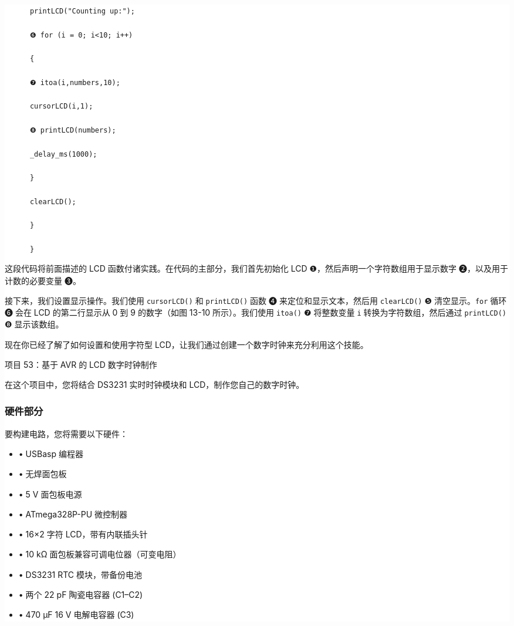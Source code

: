 ```
      printLCD("Counting up:");

      ❻ for (i = 0; i<10; i++)

      {

      ❼ itoa(i,numbers,10);

      cursorLCD(i,1);

      ❽ printLCD(numbers);

      _delay_ms(1000);

      }

      clearLCD();

      }

      }

```

这段代码将前面描述的 LCD 函数付诸实践。在代码的主部分，我们首先初始化 LCD ❶，然后声明一个字符数组用于显示数字 ❷，以及用于计数的必要变量 ❸。

接下来，我们设置显示操作。我们使用 `cursorLCD()` 和 `printLCD()` 函数 ❹ 来定位和显示文本，然后用 `clearLCD()` ❺ 清空显示。`for` 循环 ❻ 会在 LCD 的第二行显示从 0 到 9 的数字（如图 13-10 所示）。我们使用 `itoa()` ❼ 将整数变量 `i` 转换为字符数组，然后通过 `printLCD()` ❽ 显示该数组。

现在你已经了解了如何设置和使用字符型 LCD，让我们通过创建一个数字时钟来充分利用这个技能。

项目 53：基于 AVR 的 LCD 数字时钟制作

在这个项目中，您将结合 DS3231 实时时钟模块和 LCD，制作您自己的数字时钟。

### 硬件部分

要构建电路，您将需要以下硬件：

+   • USBasp 编程器

+   • 无焊面包板

+   • 5 V 面包板电源

+   • ATmega328P-PU 微控制器

+   • 16×2 字符 LCD，带有内联插头针

+   • 10 kΩ 面包板兼容可调电位器（可变电阻）

+   • DS3231 RTC 模块，带备份电池

+   • 两个 22 pF 陶瓷电容器 (C1–C2)

+   • 470 μF 16 V 电解电容器 (C3)
